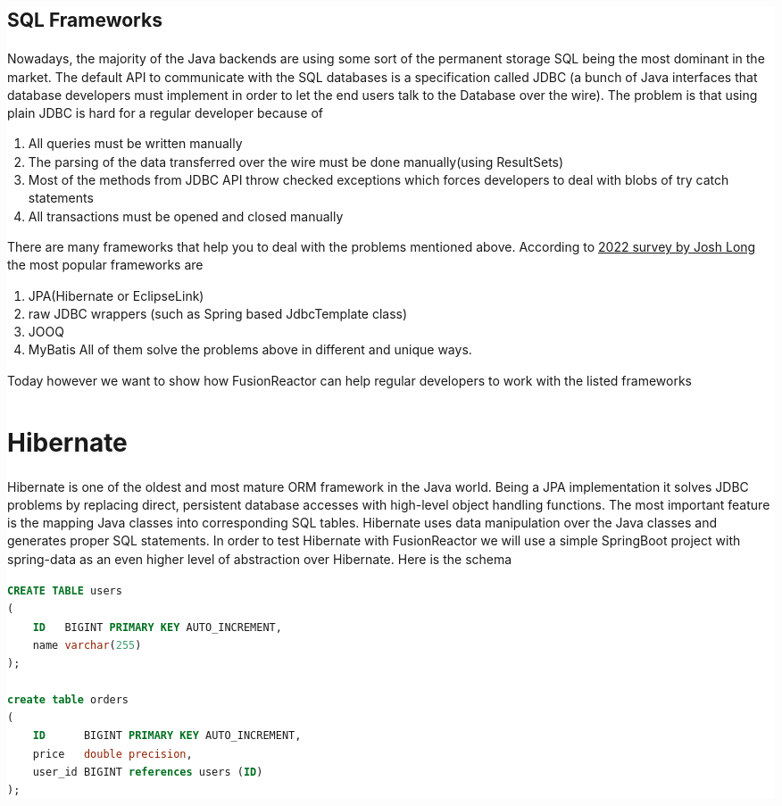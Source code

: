 ## SQL Frameworks

Nowadays, the majority of the Java backends are using some sort of the permanent
storage SQL being the most dominant in the market. The default API to
communicate with the SQL databases is a specification called JDBC (a bunch of
Java interfaces that database developers must implement
in order to let the end users talk to the Database over the wire).
The problem is that using plain JDBC is hard for a regular developer because of

1. All queries must be written manually
2. The parsing of the data transferred over the wire must be done manually(using
   ResultSets)
3. Most of the methods from JDBC API throw checked exceptions which forces
   developers to deal with blobs of try catch statements
4. All transactions must be opened and closed manually

There are many frameworks that help you to deal with the problems mentioned
above. According
to [2022 survey by Josh Long](https://vladmihalcea.com/java-data-access-technology/)
the most popular frameworks are

1. JPA(Hibernate or EclipseLink)
2. raw JDBC wrappers (such as Spring based JdbcTemplate class)
3. JOOQ
4. MyBatis
   All of them solve the problems above in different and unique ways.

Today however we want to show how FusionReactor can help regular developers to
work with the listed frameworks

# Hibernate

Hibernate is one of the oldest and most mature ORM framework in the Java world.
Being a JPA implementation it solves JDBC problems by replacing direct,
persistent database accesses with high-level object handling functions. The most
important feature is the mapping Java classes into corresponding SQL tables.
Hibernate uses data manipulation over the Java classes and generates proper SQL
statements.
In order to test Hibernate with FusionReactor we will use a simple SpringBoot
project with spring-data as an even higher level of abstraction over Hibernate.
Here is the schema

```sql
CREATE TABLE users
(
    ID   BIGINT PRIMARY KEY AUTO_INCREMENT,
    name varchar(255)
);

create table orders
(
    ID      BIGINT PRIMARY KEY AUTO_INCREMENT,
    price   double precision,
    user_id BIGINT references users (ID)
);
```
